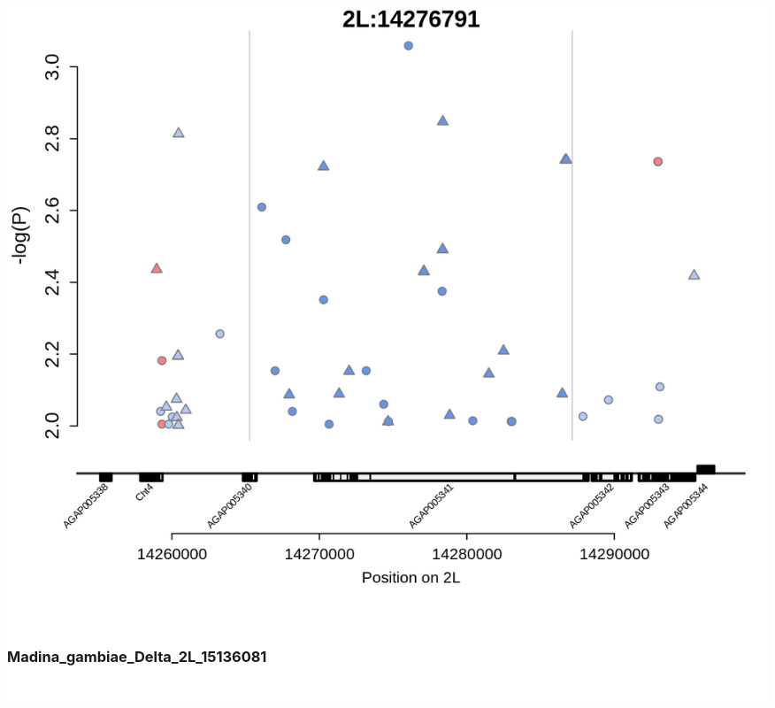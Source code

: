 ![Madina_gambiae_Delta_2L:14276791_overview](../../focal_gwas/PBS/Madina_gambiae_Delta/2L_14276791.png)

&nbsp;

### Madina_gambiae_Delta_2L_15136081

&nbsp;
